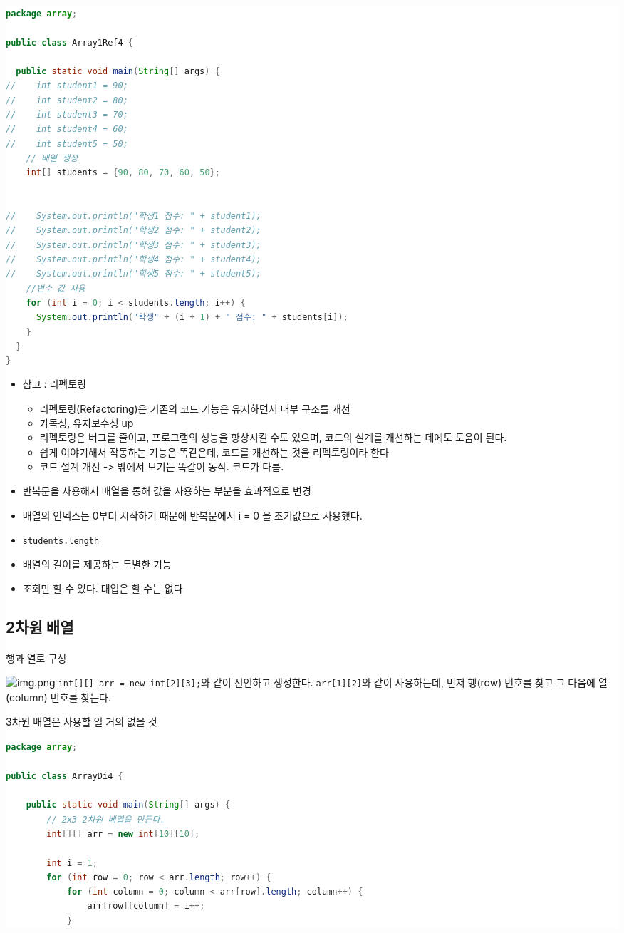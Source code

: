 ```java
package array;

public class Array1Ref4 {

  public static void main(String[] args) {
//    int student1 = 90;
//    int student2 = 80;
//    int student3 = 70;
//    int student4 = 60;
//    int student5 = 50;
    // 배열 생성
    int[] students = {90, 80, 70, 60, 50};

    
//    System.out.println("학생1 점수: " + student1);
//    System.out.println("학생2 점수: " + student2);
//    System.out.println("학생3 점수: " + student3);
//    System.out.println("학생4 점수: " + student4);
//    System.out.println("학생5 점수: " + student5);
    //변수 값 사용
    for (int i = 0; i < students.length; i++) {
      System.out.println("학생" + (i + 1) + " 점수: " + students[i]);
    }
  }
}

```

- 참고 : 리펙토링
  - 리펙토링(Refactoring)은 기존의 코드 기능은 유지하면서 내부 구조를 개선
  - 가독성, 유지보수성 up 
  - 리펙토링은 버그를 줄이고, 프로그램의 성능을 향상시킬 수도 있으며, 코드의 설계를 개선하는 데에도 도움이 된다. 
  - 쉽게 이야기해서 작동하는 기능은 똑같은데, 코드를 개선하는 것을 리펙토링이라 한다
  - 코드 설계 개선 -> 밖에서 보기는 똑같이 동작. 코드가 다름.
  
- 반복문을 사용해서 배열을 통해 값을 사용하는 부분을 효과적으로 변경
- 배열의 인덱스는 0부터 시작하기 때문에 반복문에서 i = 0 을 초기값으로 사용했다.
-  `students.length`
  - 배열의 길이를 제공하는 특별한 기능
  - 조회만 할 수 있다. 대입은 할 수는 없다


## 2차원 배열
행과 열로 구성

![img.png](img.png)
`int[][] arr = new int[2][3];`와 같이 선언하고 생성한다.
`arr[1][2]`와 같이 사용하는데, 먼저 행(row) 번호를 찾고 그 다음에 열(column) 번호를 찾는다.

3차원 배열은 사용할 일 거의 없을 것

```java
package array;

public class ArrayDi4 {

    public static void main(String[] args) {
        // 2x3 2차원 배열을 만든다.
        int[][] arr = new int[10][10];

        int i = 1;
        for (int row = 0; row < arr.length; row++) {
            for (int column = 0; column < arr[row].length; column++) {
                arr[row][column] = i++;
            }
```